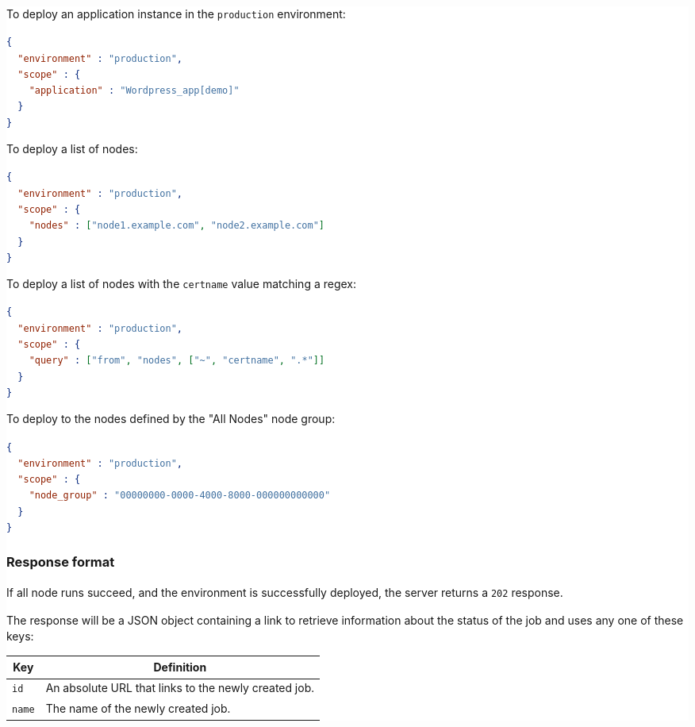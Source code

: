 To deploy an application instance in the `production` environment:

```json
{
  "environment" : "production",
  "scope" : {
    "application" : "Wordpress_app[demo]"
  }
}
```

To deploy a list of nodes:

```json
{
  "environment" : "production",
  "scope" : {
    "nodes" : ["node1.example.com", "node2.example.com"]
  }
}
```

To deploy a list of nodes with the `certname` value matching a regex:

```json
{
  "environment" : "production",
  "scope" : {
    "query" : ["from", "nodes", ["~", "certname", ".*"]]
  }
}
```

To deploy to the nodes defined by the "All Nodes" node group:

```json
{
  "environment" : "production",
  "scope" : {
    "node_group" : "00000000-0000-4000-8000-000000000000"
  }
}
```

### Response format

If all node runs succeed, and the environment is successfully deployed, the server returns a `202` response.

The response will be a JSON object containing a link to retrieve information about the status of the job and uses any one of these keys:

|Key|Definition|
|---|----------|
|`id`|An absolute URL that links to the newly created job.|
|`name`|The name of the newly created job.|
